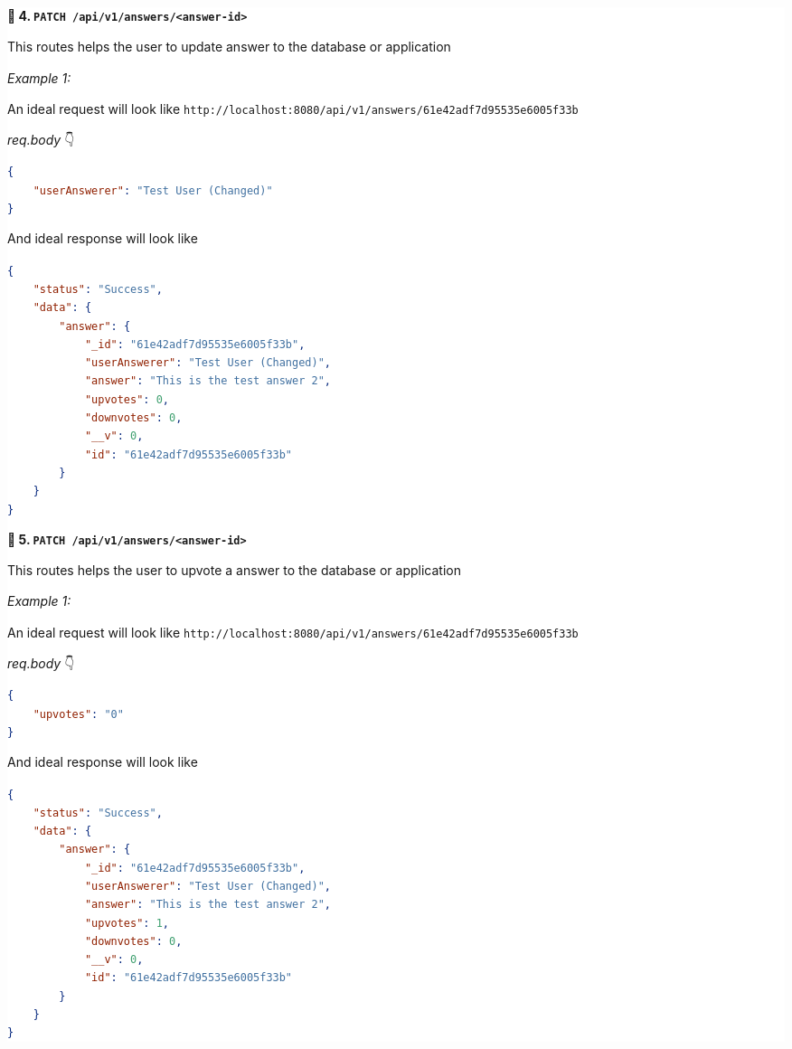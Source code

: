 **🚩 4. `PATCH /api/v1/answers/<answer-id>`**

This routes helps the user to update answer to the database or application

*Example 1:*

An ideal request will look like
`http://localhost:8080/api/v1/answers/61e42adf7d95535e6005f33b`

*req.body* 👇

```json
{
    "userAnswerer": "Test User (Changed)"
}
```

And ideal response will look like
```json
{
    "status": "Success",
    "data": {
        "answer": {
            "_id": "61e42adf7d95535e6005f33b",
            "userAnswerer": "Test User (Changed)",
            "answer": "This is the test answer 2",
            "upvotes": 0,
            "downvotes": 0,
            "__v": 0,
            "id": "61e42adf7d95535e6005f33b"
        }
    }
}
```

**🚩 5. `PATCH /api/v1/answers/<answer-id>`**

This routes helps the user to upvote a answer to the database or application

*Example 1:*

An ideal request will look like
`http://localhost:8080/api/v1/answers/61e42adf7d95535e6005f33b`

*req.body* 👇

```json
{
    "upvotes": "0"
}
```

And ideal response will look like
```json
{
    "status": "Success",
    "data": {
        "answer": {
            "_id": "61e42adf7d95535e6005f33b",
            "userAnswerer": "Test User (Changed)",
            "answer": "This is the test answer 2",
            "upvotes": 1,
            "downvotes": 0,
            "__v": 0,
            "id": "61e42adf7d95535e6005f33b"
        }
    }
}
```
